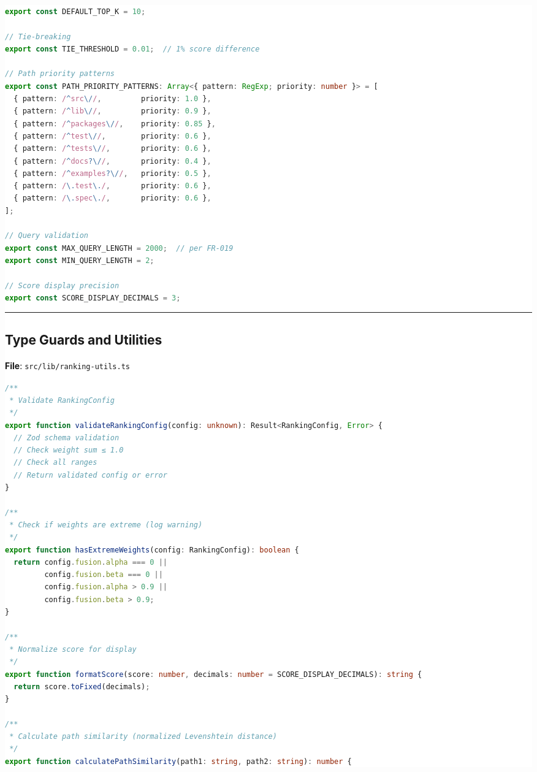 ```typescript
export const DEFAULT_TOP_K = 10;

// Tie-breaking
export const TIE_THRESHOLD = 0.01;  // 1% score difference

// Path priority patterns
export const PATH_PRIORITY_PATTERNS: Array<{ pattern: RegExp; priority: number }> = [
  { pattern: /^src\//,         priority: 1.0 },
  { pattern: /^lib\//,         priority: 0.9 },
  { pattern: /^packages\//,    priority: 0.85 },
  { pattern: /^test\//,        priority: 0.6 },
  { pattern: /^tests\//,       priority: 0.6 },
  { pattern: /^docs?\//,       priority: 0.4 },
  { pattern: /^examples?\//,   priority: 0.5 },
  { pattern: /\.test\./,       priority: 0.6 },
  { pattern: /\.spec\./,       priority: 0.6 },
];

// Query validation
export const MAX_QUERY_LENGTH = 2000;  // per FR-019
export const MIN_QUERY_LENGTH = 2;

// Score display precision
export const SCORE_DISPLAY_DECIMALS = 3;
```

---

## Type Guards and Utilities

**File**: `src/lib/ranking-utils.ts`

```typescript
/**
 * Validate RankingConfig
 */
export function validateRankingConfig(config: unknown): Result<RankingConfig, Error> {
  // Zod schema validation
  // Check weight sum ≤ 1.0
  // Check all ranges
  // Return validated config or error
}

/**
 * Check if weights are extreme (log warning)
 */
export function hasExtremeWeights(config: RankingConfig): boolean {
  return config.fusion.alpha === 0 ||
         config.fusion.beta === 0 ||
         config.fusion.alpha > 0.9 ||
         config.fusion.beta > 0.9;
}

/**
 * Normalize score for display
 */
export function formatScore(score: number, decimals: number = SCORE_DISPLAY_DECIMALS): string {
  return score.toFixed(decimals);
}

/**
 * Calculate path similarity (normalized Levenshtein distance)
 */
export function calculatePathSimilarity(path1: string, path2: string): number {
```
